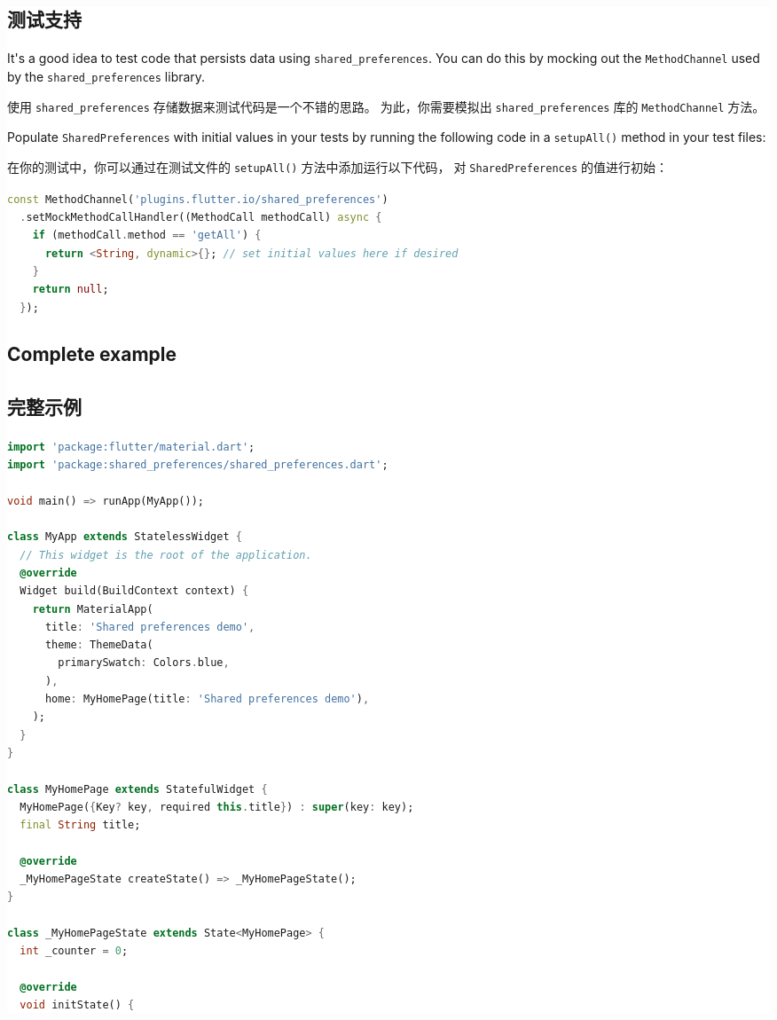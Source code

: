 ## 测试支持

It's a good idea to test code that persists data using
`shared_preferences`. You can do this by mocking out the
`MethodChannel` used by the `shared_preferences` library.

使用 `shared_preferences` 存储数据来测试代码是一个不错的思路。
为此，你需要模拟出 `shared_preferences` 库的 `MethodChannel` 方法。

Populate `SharedPreferences` with initial values in your tests
by running the following code in a `setupAll()` method in
your test files:

在你的测试中，你可以通过在测试文件的 `setupAll()` 方法中添加运行以下代码，
对 `SharedPreferences` 的值进行初始：


```dart
const MethodChannel('plugins.flutter.io/shared_preferences')
  .setMockMethodCallHandler((MethodCall methodCall) async {
    if (methodCall.method == 'getAll') {
      return <String, dynamic>{}; // set initial values here if desired
    }
    return null;
  });
```

## Complete example

## 完整示例

<?code-excerpt "lib/main.dart"?>
```dart
import 'package:flutter/material.dart';
import 'package:shared_preferences/shared_preferences.dart';

void main() => runApp(MyApp());

class MyApp extends StatelessWidget {
  // This widget is the root of the application.
  @override
  Widget build(BuildContext context) {
    return MaterialApp(
      title: 'Shared preferences demo',
      theme: ThemeData(
        primarySwatch: Colors.blue,
      ),
      home: MyHomePage(title: 'Shared preferences demo'),
    );
  }
}

class MyHomePage extends StatefulWidget {
  MyHomePage({Key? key, required this.title}) : super(key: key);
  final String title;

  @override
  _MyHomePageState createState() => _MyHomePageState();
}

class _MyHomePageState extends State<MyHomePage> {
  int _counter = 0;

  @override
  void initState() {
```